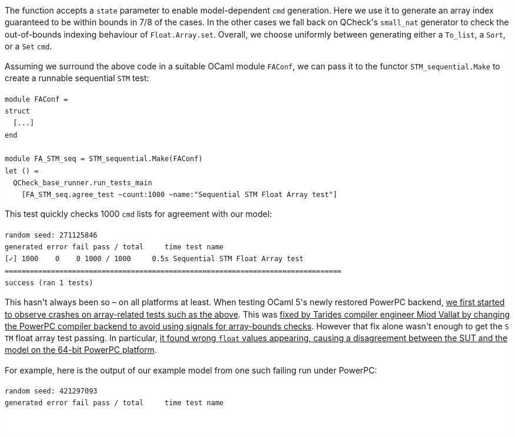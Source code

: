 <p>The function accepts a <code>state</code> parameter to enable model-dependent <code>cmd</code> generation. Here we use it to generate an array index guaranteed to be within bounds in 7/8 of the cases. In the other cases we fall back on QCheck's <code>small_nat</code> generator to check the out-of-bounds indexing behaviour of <code>Float.Array.set</code>. Overall, we choose uniformly between generating either a <code>To_list</code>, a <code>Sort</code>, or a <code>Set</code> <code>cmd</code>.</p>
<p>Assuming we surround the above code in a suitable OCaml module <code>FAConf</code>, we can pass it
to the functor <code>STM_sequential.Make</code> to create a runnable sequential <code>STM</code> test:</p>
<pre><code><span class="ocaml-keyword-other">module</span><span class="ocaml-source"> </span><span class="ocaml-constant-language-capital-identifier">FAConf</span><span class="ocaml-source"> </span><span class="ocaml-keyword-operator">=</span><span class="ocaml-source">
</span><span class="ocaml-keyword-other">struct</span><span class="ocaml-source">
</span><span class="ocaml-source">  </span><span class="ocaml-source">[</span><span class="ocaml-keyword-other-ocaml punctuation-other-period punctuation-separator">.</span><span class="ocaml-keyword-other-ocaml punctuation-other-period punctuation-separator">.</span><span class="ocaml-keyword-other-ocaml punctuation-other-period punctuation-separator">.</span><span class="ocaml-source">]</span><span class="ocaml-source">
</span><span class="ocaml-keyword-other">end</span><span class="ocaml-source">
</span><span class="ocaml-source">
</span><span class="ocaml-keyword-other">module</span><span class="ocaml-source"> </span><span class="ocaml-constant-language-capital-identifier">FA_STM_seq</span><span class="ocaml-source"> </span><span class="ocaml-keyword-operator">=</span><span class="ocaml-source"> </span><span class="ocaml-constant-language-capital-identifier">STM_sequential</span><span class="ocaml-keyword-other-ocaml punctuation-other-period punctuation-separator">.</span><span class="ocaml-constant-language-capital-identifier">Make</span><span class="ocaml-source">(</span><span class="ocaml-constant-language-capital-identifier">FAConf</span><span class="ocaml-source">)</span><span class="ocaml-source">
</span><span class="ocaml-keyword-other">let</span><span class="ocaml-source"> </span><span class="ocaml-constant-language-unit">()</span><span class="ocaml-source"> </span><span class="ocaml-keyword-operator">=</span><span class="ocaml-source">
</span><span class="ocaml-source">  </span><span class="ocaml-constant-language-capital-identifier">QCheck_base_runner</span><span class="ocaml-keyword-other-ocaml punctuation-other-period punctuation-separator">.</span><span class="ocaml-source">run_tests_main</span><span class="ocaml-source">
</span><span class="ocaml-source">    </span><span class="ocaml-source">[</span><span class="ocaml-constant-language-capital-identifier">FA_STM_seq</span><span class="ocaml-keyword-other-ocaml punctuation-other-period punctuation-separator">.</span><span class="ocaml-source">agree_test</span><span class="ocaml-source"> ~</span><span class="ocaml-source">count</span><span class="ocaml-keyword-other-ocaml punctuation-other-colon punctuation">:</span><span class="ocaml-constant-numeric-decimal-integer">1000</span><span class="ocaml-source"> ~</span><span class="ocaml-source">name</span><span class="ocaml-keyword-other-ocaml punctuation-other-colon punctuation">:</span><span class="ocaml-string-quoted-double">&quot;</span><span class="ocaml-string-quoted-double">Sequential STM Float Array test</span><span class="ocaml-string-quoted-double">&quot;</span><span class="ocaml-source">]</span><span class="ocaml-source">
</span></code></pre>
<p>This test quickly checks 1000 <code>cmd</code> lists for agreement with our model:</p>
<pre><code>random seed: 271125846
generated error fail pass / total     time test name
[&#10003;] 1000    0    0 1000 / 1000     0.5s Sequential STM Float Array test
================================================================================
success (ran 1 tests)
</code></pre>
<p>This hasn't always been so &ndash; on all platforms at least. When testing OCaml 5's newly restored PowerPC backend, <a href="https://github.com/ocaml/ocaml/issues/12482">we first started to observe crashes on array-related tests such as the above</a>. This was <a href="https://github.com/ocaml/ocaml/pull/12540">fixed by Tarides compiler engineer Miod Vallat by changing the PowerPC compiler backend to avoid using signals for array-bounds checks</a>. However that fix alone wasn't enough to get the <code>STM</code> float array test passing. In particular, <a href="https://github.com/ocaml/ocaml/pull/12540#issuecomment-1713640499">it found wrong <code>float</code> values appearing, causing a disagreement between the SUT and the model on the 64-bit PowerPC platform</a>.</p>
<p>For example, here is the output of our example model from one such failing run under PowerPC:</p>
<pre><code>random seed: 421297093
generated error fail pass / total     time test name
